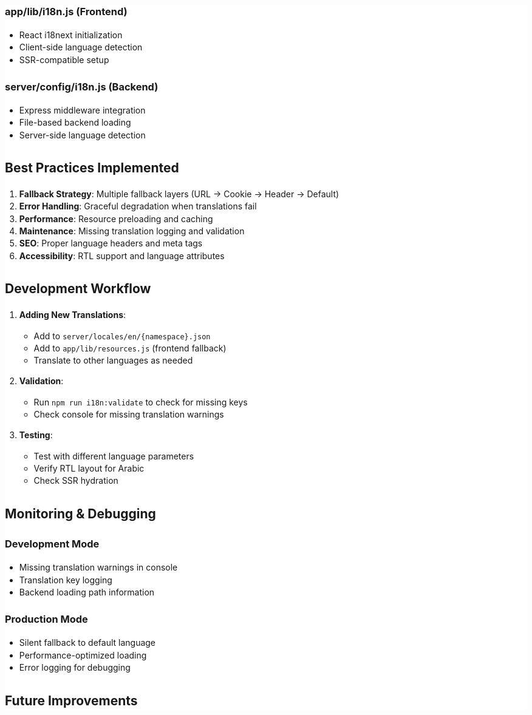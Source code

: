 ### app/lib/i18n.js (Frontend)
- React i18next initialization
- Client-side language detection
- SSR-compatible setup

### server/config/i18n.js (Backend)
- Express middleware integration
- File-based backend loading
- Server-side language detection

## Best Practices Implemented

1. **Fallback Strategy**: Multiple fallback layers (URL → Cookie → Header → Default)
2. **Error Handling**: Graceful degradation when translations fail
3. **Performance**: Resource preloading and caching
4. **Maintenance**: Missing translation logging and validation
5. **SEO**: Proper language headers and meta tags
6. **Accessibility**: RTL support and language attributes

## Development Workflow

1. **Adding New Translations**:
   - Add to `server/locales/en/{namespace}.json`
   - Add to `app/lib/resources.js` (frontend fallback)
   - Translate to other languages as needed

2. **Validation**:
   - Run `npm run i18n:validate` to check for missing keys
   - Check console for missing translation warnings

3. **Testing**:
   - Test with different language parameters
   - Verify RTL layout for Arabic
   - Check SSR hydration

## Monitoring & Debugging

### Development Mode
- Missing translation warnings in console
- Translation key logging
- Backend loading path information

### Production Mode
- Silent fallback to default language
- Performance-optimized loading
- Error logging for debugging

## Future Improvements
